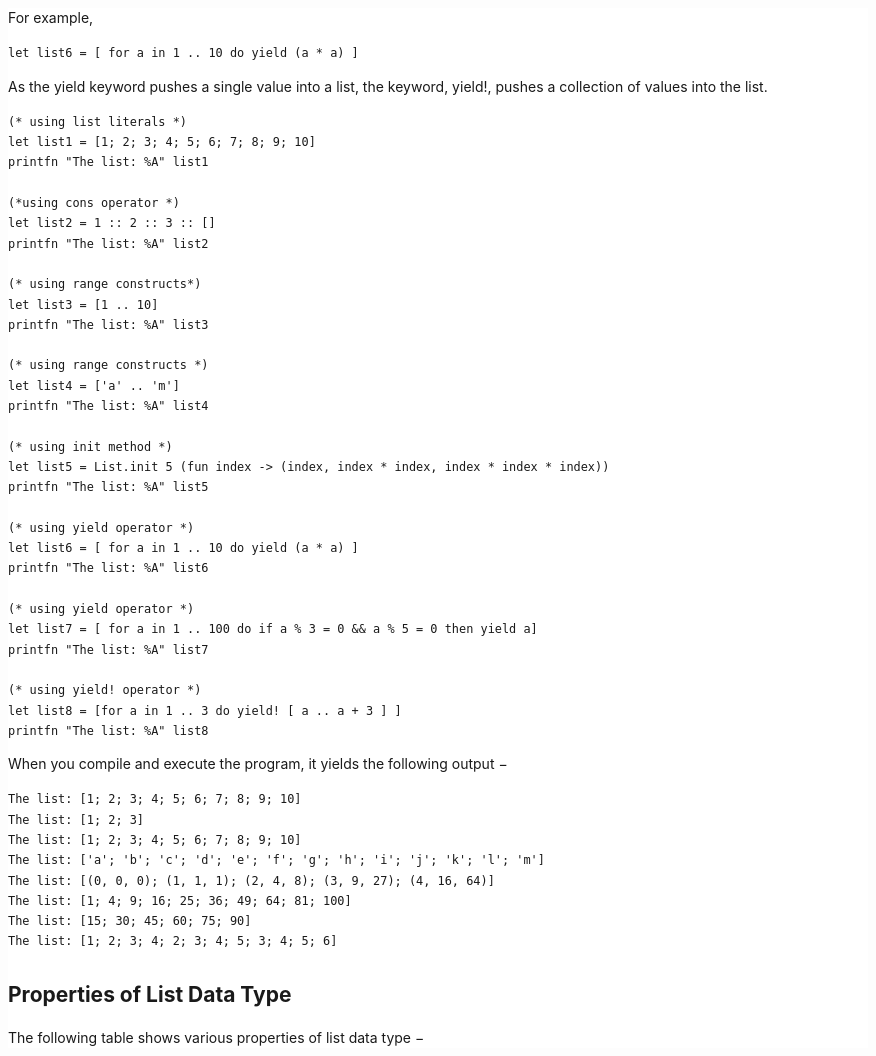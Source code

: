 For example,
```f#
let list6 = [ for a in 1 .. 10 do yield (a * a) ]
```
As the yield keyword pushes a single value into a list, the keyword, yield!, pushes a collection of values into the list.

```f#
(* using list literals *)
let list1 = [1; 2; 3; 4; 5; 6; 7; 8; 9; 10]
printfn "The list: %A" list1

(*using cons operator *)
let list2 = 1 :: 2 :: 3 :: []
printfn "The list: %A" list2

(* using range constructs*)
let list3 = [1 .. 10]
printfn "The list: %A" list3

(* using range constructs *)
let list4 = ['a' .. 'm']
printfn "The list: %A" list4

(* using init method *)
let list5 = List.init 5 (fun index -> (index, index * index, index * index * index))
printfn "The list: %A" list5

(* using yield operator *)
let list6 = [ for a in 1 .. 10 do yield (a * a) ]
printfn "The list: %A" list6

(* using yield operator *)
let list7 = [ for a in 1 .. 100 do if a % 3 = 0 && a % 5 = 0 then yield a]
printfn "The list: %A" list7

(* using yield! operator *)
let list8 = [for a in 1 .. 3 do yield! [ a .. a + 3 ] ]
printfn "The list: %A" list8
```
When you compile and execute the program, it yields the following output −
```
The list: [1; 2; 3; 4; 5; 6; 7; 8; 9; 10]
The list: [1; 2; 3]
The list: [1; 2; 3; 4; 5; 6; 7; 8; 9; 10]
The list: ['a'; 'b'; 'c'; 'd'; 'e'; 'f'; 'g'; 'h'; 'i'; 'j'; 'k'; 'l'; 'm']
The list: [(0, 0, 0); (1, 1, 1); (2, 4, 8); (3, 9, 27); (4, 16, 64)]
The list: [1; 4; 9; 16; 25; 36; 49; 64; 81; 100]
The list: [15; 30; 45; 60; 75; 90]
The list: [1; 2; 3; 4; 2; 3; 4; 5; 3; 4; 5; 6]
```

## Properties of List Data Type
The following table shows various properties of list data type −

